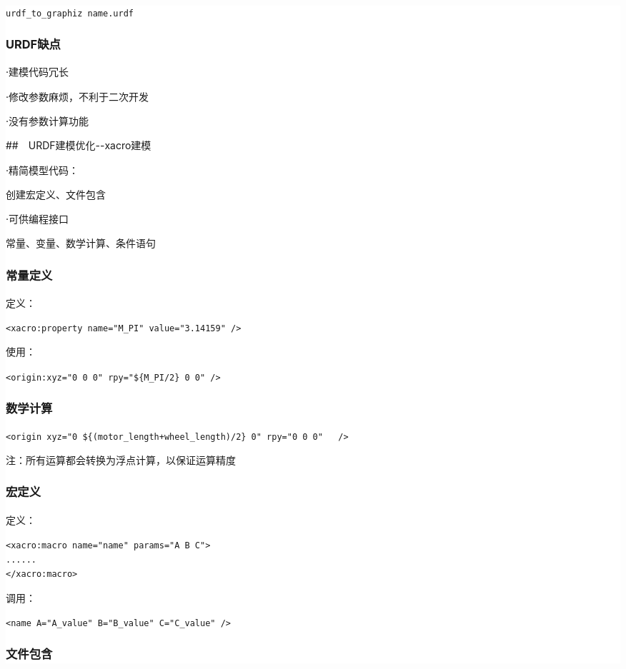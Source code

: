 ```
urdf_to_graphiz name.urdf
```

### URDF缺点

·建模代码冗长

·修改参数麻烦，不利于二次开发

·没有参数计算功能

##　URDF建模优化--xacro建模

·精简模型代码：

创建宏定义、文件包含

·可供编程接口

常量、变量、数学计算、条件语句

### 常量定义

定义：
```
<xacro:property name="M_PI" value="3.14159" />
```

使用：
```
<origin:xyz="0 0 0" rpy="${M_PI/2} 0 0" />
```

### 数学计算

```
<origin xyz="0 ${(motor_length+wheel_length)/2} 0" rpy="0 0 0"   />
```

注：所有运算都会转换为浮点计算，以保证运算精度

### 宏定义

定义：

```
<xacro:macro name="name" params="A B C">
......
</xacro:macro>
```

调用：
```
<name A="A_value" B="B_value" C="C_value" />
```

### 文件包含
